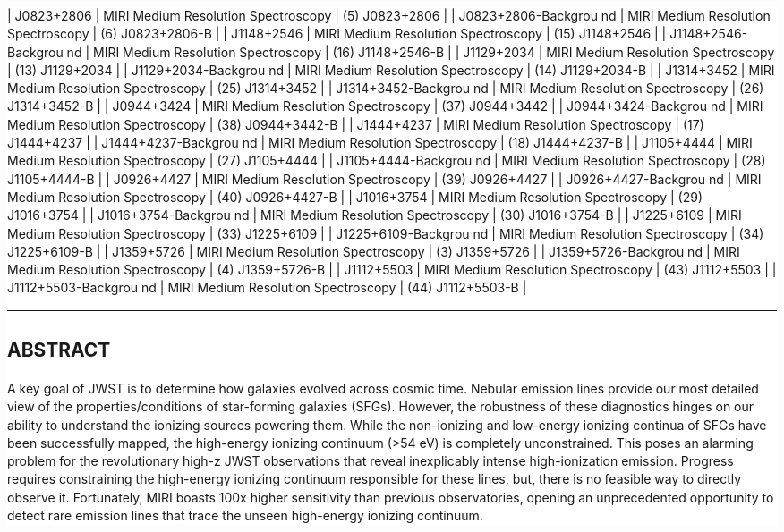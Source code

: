 | J0823+2806                   | MIRI Medium Resolution Spectroscopy | (5) J0823+2806          |
| J0823+2806-Backgrou nd       | MIRI Medium Resolution Spectroscopy | (6) J0823+2806-B        |
| J1148+2546                   | MIRI Medium Resolution Spectroscopy | (15) J1148+2546         |
| J1148+2546-Backgrou nd       | MIRI Medium Resolution Spectroscopy | (16) J1148+2546-B       |
| J1129+2034                   | MIRI Medium Resolution Spectroscopy | (13) J1129+2034         |
| J1129+2034-Backgrou nd       | MIRI Medium Resolution Spectroscopy | (14) J1129+2034-B       |
| J1314+3452                   | MIRI Medium Resolution Spectroscopy | (25) J1314+3452         |
| J1314+3452-Backgrou nd       | MIRI Medium Resolution Spectroscopy | (26) J1314+3452-B       |
| J0944+3424                   | MIRI Medium Resolution Spectroscopy | (37) J0944+3442         |
| J0944+3424-Backgrou nd       | MIRI Medium Resolution Spectroscopy | (38) J0944+3442-B       |
| J1444+4237                   | MIRI Medium Resolution Spectroscopy | (17) J1444+4237         |
| J1444+4237-Backgrou nd       | MIRI Medium Resolution Spectroscopy | (18) J1444+4237-B       |
| J1105+4444                   | MIRI Medium Resolution Spectroscopy | (27) J1105+4444         |
| J1105+4444-Backgrou nd       | MIRI Medium Resolution Spectroscopy | (28) J1105+4444-B       |
| J0926+4427                   | MIRI Medium Resolution Spectroscopy | (39) J0926+4427         |
| J0926+4427-Backgrou nd       | MIRI Medium Resolution Spectroscopy | (40) J0926+4427-B       |
| J1016+3754                   | MIRI Medium Resolution Spectroscopy | (29) J1016+3754         |
| J1016+3754-Backgrou nd       | MIRI Medium Resolution Spectroscopy | (30) J1016+3754-B       |
| J1225+6109                   | MIRI Medium Resolution Spectroscopy | (33) J1225+6109         |
| J1225+6109-Backgrou nd       | MIRI Medium Resolution Spectroscopy | (34) J1225+6109-B       |
| J1359+5726                   | MIRI Medium Resolution Spectroscopy | (3) J1359+5726          |
| J1359+5726-Backgrou nd       | MIRI Medium Resolution Spectroscopy | (4) J1359+5726-B        |
| J1112+5503                   | MIRI Medium Resolution Spectroscopy | (43) J1112+5503         |
| J1112+5503-Backgrou nd       | MIRI Medium Resolution Spectroscopy | (44) J1112+5503-B       |

---

## ABSTRACT

A key goal of JWST is to determine how galaxies evolved across cosmic time. Nebular emission lines provide our most detailed view of the properties/conditions of star-forming galaxies (SFGs). However, the robustness of these diagnostics hinges on our ability to understand the ionizing sources powering them. While the non-ionizing and low-energy ionizing continua of SFGs have been successfully mapped, the high-energy ionizing continuum (>54 eV) is completely unconstrained. This poses an alarming problem for the revolutionary high-z JWST observations that reveal inexplicably intense high-ionization emission. Progress requires constraining the high-energy ionizing continuum responsible for these lines, but, there is no feasible way to directly observe it. Fortunately, MIRI boasts 100x higher sensitivity than previous observatories, opening an unprecedented opportunity to detect rare emission lines that trace the unseen high-energy ionizing continuum.
